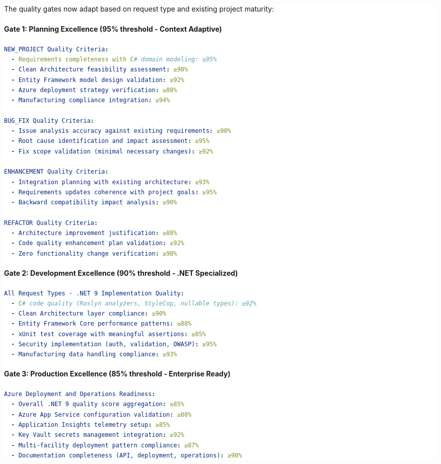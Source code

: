 The quality gates now adapt based on request type and existing project maturity:

#### Gate 1: Planning Excellence (95% threshold - Context Adaptive)

```yaml
NEW_PROJECT Quality Criteria:
  - Requirements completeness with C# domain modeling: ≥95%
  - Clean Architecture feasibility assessment: ≥90%
  - Entity Framework model design validation: ≥92%
  - Azure deployment strategy verification: ≥88%
  - Manufacturing compliance integration: ≥94%

BUG_FIX Quality Criteria:
  - Issue analysis accuracy against existing requirements: ≥90%
  - Root cause identification and impact assessment: ≥95%
  - Fix scope validation (minimal necessary changes): ≥92%

ENHANCEMENT Quality Criteria:
  - Integration planning with existing architecture: ≥93%
  - Requirements updates coherence with project goals: ≥95%
  - Backward compatibility impact analysis: ≥90%

REFACTOR Quality Criteria:
  - Architecture improvement justification: ≥88%
  - Code quality enhancement plan validation: ≥92%
  - Zero functionality change verification: ≥98%
```

#### Gate 2: Development Excellence (90% threshold - .NET Specialized)

```yaml
All Request Types - .NET 9 Implementation Quality:
  - C# code quality (Roslyn analyzers, StyleCop, nullable types): ≥92%
  - Clean Architecture layer compliance: ≥90%
  - Entity Framework Core performance patterns: ≥88%
  - xUnit test coverage with meaningful assertions: ≥85%
  - Security implementation (auth, validation, OWASP): ≥95%
  - Manufacturing data handling compliance: ≥93%
```

#### Gate 3: Production Excellence (85% threshold - Enterprise Ready)

```yaml
Azure Deployment and Operations Readiness:
  - Overall .NET 9 quality score aggregation: ≥85%
  - Azure App Service configuration validation: ≥88%
  - Application Insights telemetry setup: ≥85%
  - Key Vault secrets management integration: ≥92%
  - Multi-facility deployment pattern compliance: ≥87%
  - Documentation completeness (API, deployment, operations): ≥90%
```
